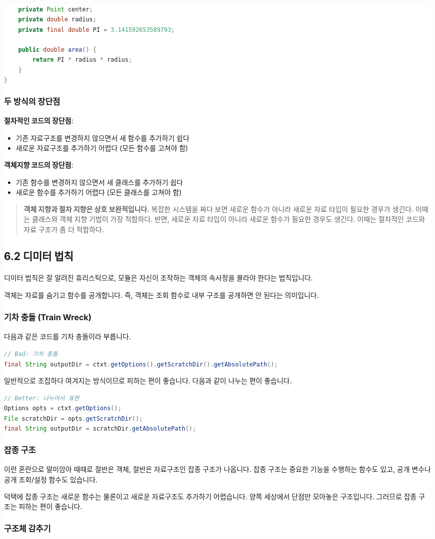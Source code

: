```java
    private Point center;
    private double radius;
    private final double PI = 3.141592653589793;
    
    public double area() {
        return PI * radius * radius;
    }
}
```

### 두 방식의 장단점

**절차적인 코드의 장단점**:
- 기존 자료구조를 변경하지 않으면서 새 함수를 추가하기 쉽다
- 새로운 자료구조를 추가하기 어렵다 (모든 함수를 고쳐야 함)

**객체지향 코드의 장단점**:
- 기존 함수를 변경하지 않으면서 새 클래스를 추가하기 쉽다
- 새로운 함수를 추가하기 어렵다 (모든 클래스를 고쳐야 함)

> **객체 지향과 절차 지향은 상호 보완적입니다.** 복잡한 시스템을 짜다 보면 새로운 함수가 아니라 새로운 자료 타입이 필요한 경우가 생긴다. 이때는 클래스와 객체 지향 기법이 가장 적합하다. 반면, 새로운 자료 타입이 아니라 새로운 함수가 필요한 경우도 생긴다. 이때는 절차적인 코드와 자료 구조가 좀 더 적합하다.

## 6.2 디미터 법칙

디미터 법칙은 잘 알려진 휴리스틱으로, 모듈은 자신이 조작하는 객체의 속사정을 몰라야 한다는 법칙입니다.

객체는 자료를 숨기고 함수를 공개합니다. 즉, 객체는 조회 함수로 내부 구조를 공개하면 안 된다는 의미입니다.

### 기차 충돌 (Train Wreck)

다음과 같은 코드를 기차 충돌이라 부릅니다.

```java
// Bad: 기차 충돌
final String outputDir = ctxt.getOptions().getScratchDir().getAbsolutePath();
```

일반적으로 조잡하다 여겨지는 방식이므로 피하는 편이 좋습니다. 다음과 같이 나누는 편이 좋습니다.

```java
// Better: 나누어서 표현
Options opts = ctxt.getOptions();
File scratchDir = opts.getScratchDir();
final String outputDir = scratchDir.getAbsolutePath();
```

### 잡종 구조

이런 혼란으로 말미암아 때때로 절반은 객체, 절반은 자료구조인 잡종 구조가 나옵니다. 잡종 구조는 중요한 기능을 수행하는 함수도 있고, 공개 변수나 공개 조회/설정 함수도 있습니다.

덕택에 잡종 구조는 새로운 함수는 물론이고 새로운 자료구조도 추가하기 어렵습니다. 양쪽 세상에서 단점만 모아놓은 구조입니다. 그러므로 잡종 구조는 피하는 편이 좋습니다.

### 구조체 감추기
